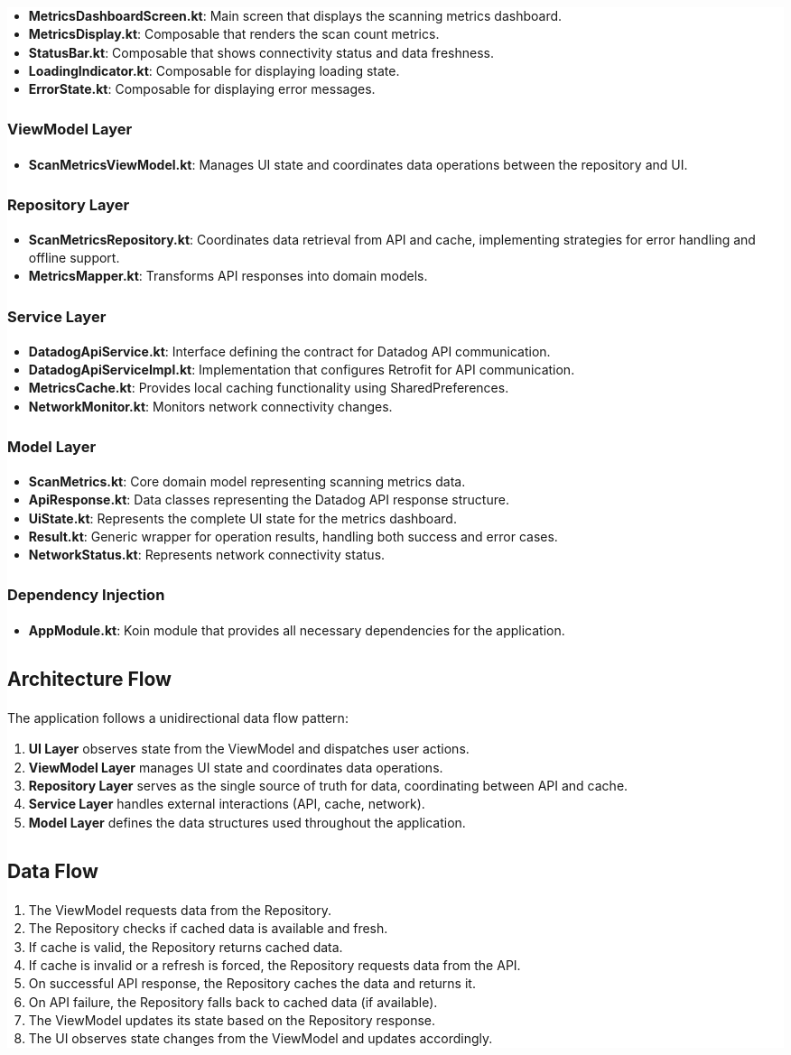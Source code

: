 - **MetricsDashboardScreen.kt**: Main screen that displays the scanning metrics dashboard.
- **MetricsDisplay.kt**: Composable that renders the scan count metrics.
- **StatusBar.kt**: Composable that shows connectivity status and data freshness.
- **LoadingIndicator.kt**: Composable for displaying loading state.
- **ErrorState.kt**: Composable for displaying error messages.

### ViewModel Layer

- **ScanMetricsViewModel.kt**: Manages UI state and coordinates data operations between the repository and UI.

### Repository Layer

- **ScanMetricsRepository.kt**: Coordinates data retrieval from API and cache, implementing strategies for error handling and offline support.
- **MetricsMapper.kt**: Transforms API responses into domain models.

### Service Layer

- **DatadogApiService.kt**: Interface defining the contract for Datadog API communication.
- **DatadogApiServiceImpl.kt**: Implementation that configures Retrofit for API communication.
- **MetricsCache.kt**: Provides local caching functionality using SharedPreferences.
- **NetworkMonitor.kt**: Monitors network connectivity changes.

### Model Layer

- **ScanMetrics.kt**: Core domain model representing scanning metrics data.
- **ApiResponse.kt**: Data classes representing the Datadog API response structure.
- **UiState.kt**: Represents the complete UI state for the metrics dashboard.
- **Result.kt**: Generic wrapper for operation results, handling both success and error cases.
- **NetworkStatus.kt**: Represents network connectivity status.

### Dependency Injection

- **AppModule.kt**: Koin module that provides all necessary dependencies for the application.

## Architecture Flow

The application follows a unidirectional data flow pattern:

1. **UI Layer** observes state from the ViewModel and dispatches user actions.
2. **ViewModel Layer** manages UI state and coordinates data operations.
3. **Repository Layer** serves as the single source of truth for data, coordinating between API and cache.
4. **Service Layer** handles external interactions (API, cache, network).
5. **Model Layer** defines the data structures used throughout the application.

## Data Flow

1. The ViewModel requests data from the Repository.
2. The Repository checks if cached data is available and fresh.
3. If cache is valid, the Repository returns cached data.
4. If cache is invalid or a refresh is forced, the Repository requests data from the API.
5. On successful API response, the Repository caches the data and returns it.
6. On API failure, the Repository falls back to cached data (if available).
7. The ViewModel updates its state based on the Repository response.
8. The UI observes state changes from the ViewModel and updates accordingly.
